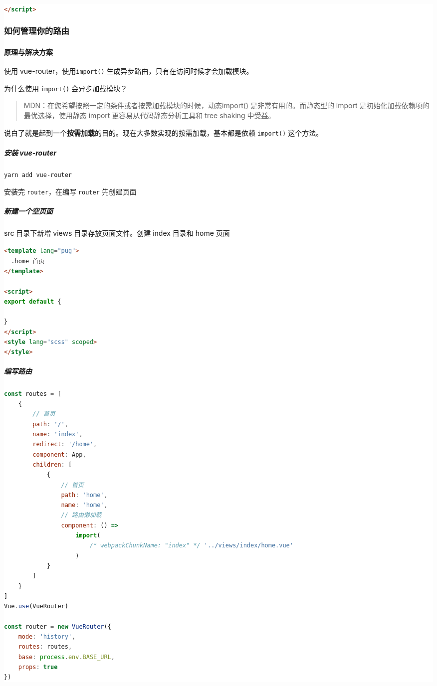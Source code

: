 ```html
</script>
```
### 如何管理你的路由
#### 原理与解决方案
使用 vue-router，使用`import()` 生成异步路由，只有在访问时候才会加载模块。

为什么使用 `import()` 会异步加载模块？
> MDN：在您希望按照一定的条件或者按需加载模块的时候，动态import() 是非常有用的。而静态型的 import 是初始化加载依赖项的最优选择，使用静态 import 更容易从代码静态分析工具和 tree shaking 中受益。

说白了就是起到一个**按需加载**的目的。现在大多数实现的按需加载，基本都是依赖 `import()` 这个方法。
##### 安装 vue-router
```sh
yarn add vue-router
```
安装完 `router`，在编写 `router` 先创建页面
##### 新建一个空页面
src 目录下新增 views 目录存放页面文件。创建 index 目录和 home 页面
```html
<template lang="pug">
  .home 首页
</template>

<script>
export default {

}
</script>
<style lang="scss" scoped>
</style>
```

##### 编写路由
```js
const routes = [
    {
        // 首页
        path: '/',
        name: 'index',
        redirect: '/home',
        component: App,
        children: [
            {
                // 首页
                path: 'home',
                name: 'home',
                // 路由懒加载
                component: () =>
                    import(
                        /* webpackChunkName: "index" */ '../views/index/home.vue'
                    )
            }
        ]
    }
]
Vue.use(VueRouter)

const router = new VueRouter({
    mode: 'history',
    routes: routes,
    base: process.env.BASE_URL,
    props: true
})
```